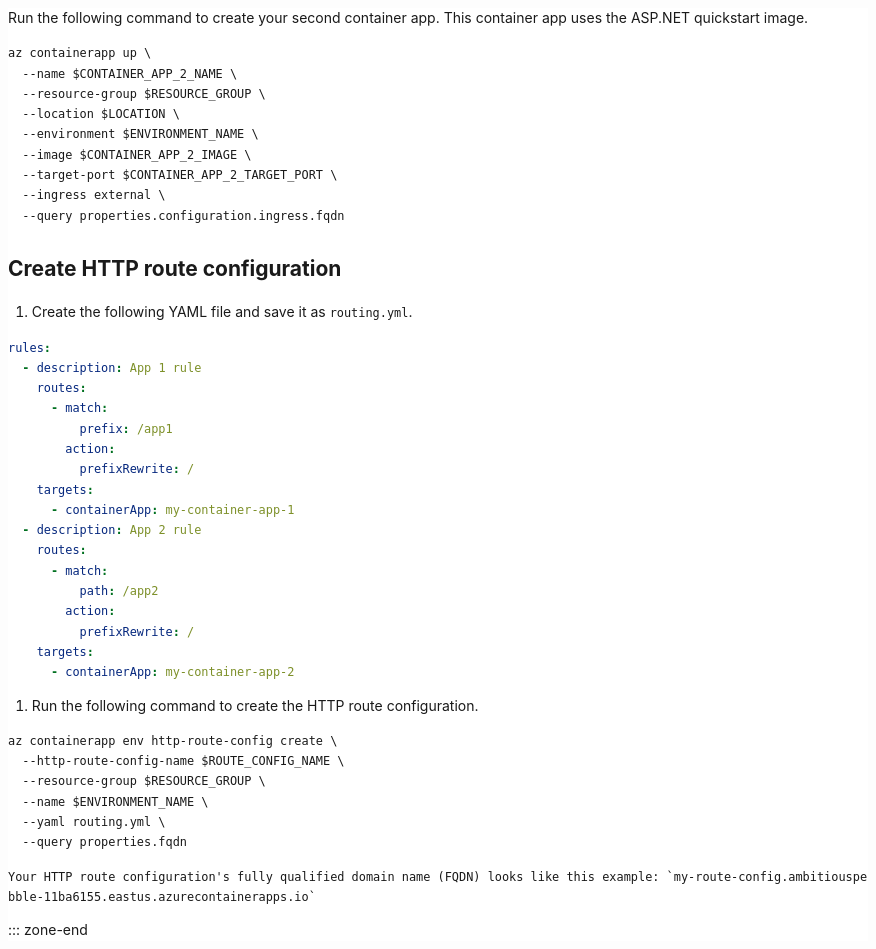 Run the following command to create your second container app. This container app uses the ASP.NET quickstart image.

```azurecli
az containerapp up \
  --name $CONTAINER_APP_2_NAME \
  --resource-group $RESOURCE_GROUP \
  --location $LOCATION \
  --environment $ENVIRONMENT_NAME \
  --image $CONTAINER_APP_2_IMAGE \
  --target-port $CONTAINER_APP_2_TARGET_PORT \
  --ingress external \
  --query properties.configuration.ingress.fqdn
```

## Create HTTP route configuration

1. Create the following YAML file and save it as `routing.yml`.

```yaml
rules:
  - description: App 1 rule
    routes:
      - match:
          prefix: /app1
        action:
          prefixRewrite: /
    targets:
      - containerApp: my-container-app-1
  - description: App 2 rule
    routes:
      - match:
          path: /app2
        action:
          prefixRewrite: /
    targets:
      - containerApp: my-container-app-2
```

1. Run the following command to create the HTTP route configuration.

```azurecli
az containerapp env http-route-config create \
  --http-route-config-name $ROUTE_CONFIG_NAME \
  --resource-group $RESOURCE_GROUP \
  --name $ENVIRONMENT_NAME \
  --yaml routing.yml \
  --query properties.fqdn
```

    Your HTTP route configuration's fully qualified domain name (FQDN) looks like this example: `my-route-config.ambitiouspebble-11ba6155.eastus.azurecontainerapps.io`

::: zone-end
